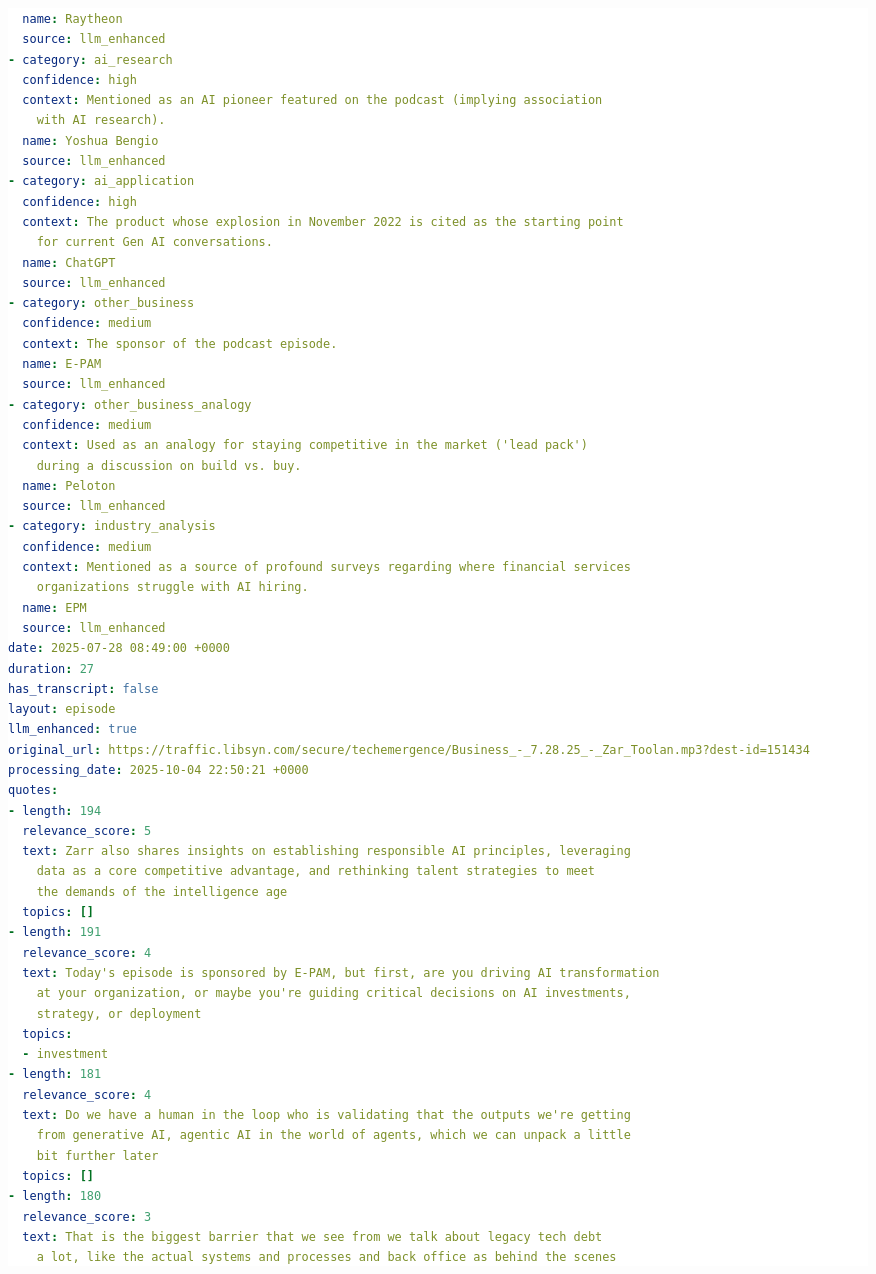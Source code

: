 ```yaml
  name: Raytheon
  source: llm_enhanced
- category: ai_research
  confidence: high
  context: Mentioned as an AI pioneer featured on the podcast (implying association
    with AI research).
  name: Yoshua Bengio
  source: llm_enhanced
- category: ai_application
  confidence: high
  context: The product whose explosion in November 2022 is cited as the starting point
    for current Gen AI conversations.
  name: ChatGPT
  source: llm_enhanced
- category: other_business
  confidence: medium
  context: The sponsor of the podcast episode.
  name: E-PAM
  source: llm_enhanced
- category: other_business_analogy
  confidence: medium
  context: Used as an analogy for staying competitive in the market ('lead pack')
    during a discussion on build vs. buy.
  name: Peloton
  source: llm_enhanced
- category: industry_analysis
  confidence: medium
  context: Mentioned as a source of profound surveys regarding where financial services
    organizations struggle with AI hiring.
  name: EPM
  source: llm_enhanced
date: 2025-07-28 08:49:00 +0000
duration: 27
has_transcript: false
layout: episode
llm_enhanced: true
original_url: https://traffic.libsyn.com/secure/techemergence/Business_-_7.28.25_-_Zar_Toolan.mp3?dest-id=151434
processing_date: 2025-10-04 22:50:21 +0000
quotes:
- length: 194
  relevance_score: 5
  text: Zarr also shares insights on establishing responsible AI principles, leveraging
    data as a core competitive advantage, and rethinking talent strategies to meet
    the demands of the intelligence age
  topics: []
- length: 191
  relevance_score: 4
  text: Today's episode is sponsored by E-PAM, but first, are you driving AI transformation
    at your organization, or maybe you're guiding critical decisions on AI investments,
    strategy, or deployment
  topics:
  - investment
- length: 181
  relevance_score: 4
  text: Do we have a human in the loop who is validating that the outputs we're getting
    from generative AI, agentic AI in the world of agents, which we can unpack a little
    bit further later
  topics: []
- length: 180
  relevance_score: 3
  text: That is the biggest barrier that we see from we talk about legacy tech debt
    a lot, like the actual systems and processes and back office as behind the scenes
```